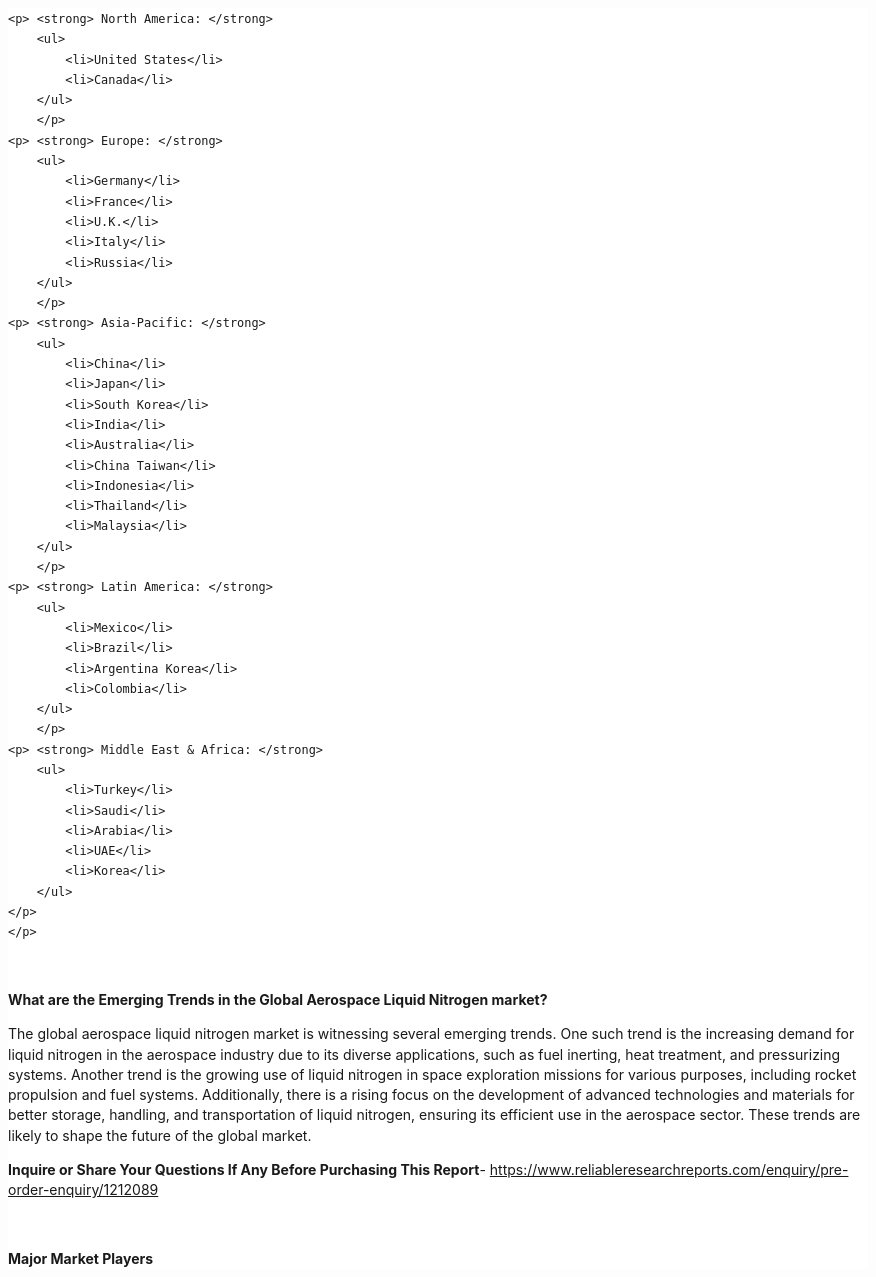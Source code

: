     <p> <strong> North America: </strong>
        <ul>
            <li>United States</li>
            <li>Canada</li>
        </ul>
        </p> 
    <p> <strong> Europe: </strong>
        <ul>
            <li>Germany</li>
            <li>France</li>
            <li>U.K.</li>
            <li>Italy</li>
            <li>Russia</li>
        </ul>
        </p> 
    <p> <strong> Asia-Pacific: </strong>
        <ul>
            <li>China</li>
            <li>Japan</li>
            <li>South Korea</li>
            <li>India</li>
            <li>Australia</li>
            <li>China Taiwan</li>
            <li>Indonesia</li>
            <li>Thailand</li>
            <li>Malaysia</li>
        </ul>
        </p> 
    <p> <strong> Latin America: </strong>
        <ul>
            <li>Mexico</li>
            <li>Brazil</li>
            <li>Argentina Korea</li>
            <li>Colombia</li>
        </ul>
        </p> 
    <p> <strong> Middle East & Africa: </strong>
        <ul>
            <li>Turkey</li>
            <li>Saudi</li>
            <li>Arabia</li>
            <li>UAE</li>
            <li>Korea</li>
        </ul>
    </p>
    </p>
<p>&nbsp;</p>
<p><strong>What are the Emerging Trends in the Global Aerospace Liquid Nitrogen market?</strong></p>
<p><p>The global aerospace liquid nitrogen market is witnessing several emerging trends. One such trend is the increasing demand for liquid nitrogen in the aerospace industry due to its diverse applications, such as fuel inerting, heat treatment, and pressurizing systems. Another trend is the growing use of liquid nitrogen in space exploration missions for various purposes, including rocket propulsion and fuel systems. Additionally, there is a rising focus on the development of advanced technologies and materials for better storage, handling, and transportation of liquid nitrogen, ensuring its efficient use in the aerospace sector. These trends are likely to shape the future of the global market.</p></p>
<p><strong>Inquire or Share Your Questions If Any Before Purchasing This Report</strong>- <a href="https://www.reliableresearchreports.com/enquiry/pre-order-enquiry/1212089">https://www.reliableresearchreports.com/enquiry/pre-order-enquiry/1212089</a></p>
<p>&nbsp;</p>
<p><strong>Major Market Players</strong></p>